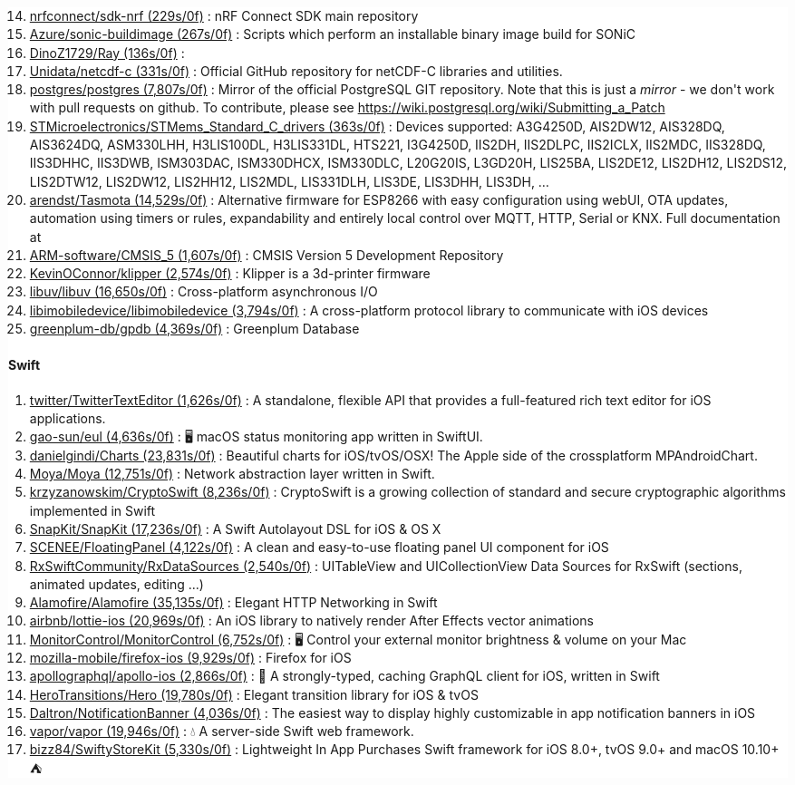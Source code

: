 14. [nrfconnect/sdk-nrf (229s/0f)](https://github.com/nrfconnect/sdk-nrf) : nRF Connect SDK main repository
15. [Azure/sonic-buildimage (267s/0f)](https://github.com/Azure/sonic-buildimage) : Scripts which perform an installable binary image build for SONiC
16. [DinoZ1729/Ray (136s/0f)](https://github.com/DinoZ1729/Ray) : 
17. [Unidata/netcdf-c (331s/0f)](https://github.com/Unidata/netcdf-c) : Official GitHub repository for netCDF-C libraries and utilities.
18. [postgres/postgres (7,807s/0f)](https://github.com/postgres/postgres) : Mirror of the official PostgreSQL GIT repository. Note that this is just a *mirror* - we don't work with pull requests on github. To contribute, please see https://wiki.postgresql.org/wiki/Submitting_a_Patch
19. [STMicroelectronics/STMems_Standard_C_drivers (363s/0f)](https://github.com/STMicroelectronics/STMems_Standard_C_drivers) : Devices supported: A3G4250D, AIS2DW12, AIS328DQ, AIS3624DQ, ASM330LHH, H3LIS100DL, H3LIS331DL, HTS221, I3G4250D, IIS2DH, IIS2DLPC, IIS2ICLX, IIS2MDC, IIS328DQ, IIS3DHHC, IIS3DWB, ISM303DAC, ISM330DHCX, ISM330DLC, L20G20IS, L3GD20H, LIS25BA, LIS2DE12, LIS2DH12, LIS2DS12, LIS2DTW12, LIS2DW12, LIS2HH12, LIS2MDL, LIS331DLH, LIS3DE, LIS3DHH, LIS3DH, …
20. [arendst/Tasmota (14,529s/0f)](https://github.com/arendst/Tasmota) : Alternative firmware for ESP8266 with easy configuration using webUI, OTA updates, automation using timers or rules, expandability and entirely local control over MQTT, HTTP, Serial or KNX. Full documentation at
21. [ARM-software/CMSIS_5 (1,607s/0f)](https://github.com/ARM-software/CMSIS_5) : CMSIS Version 5 Development Repository
22. [KevinOConnor/klipper (2,574s/0f)](https://github.com/KevinOConnor/klipper) : Klipper is a 3d-printer firmware
23. [libuv/libuv (16,650s/0f)](https://github.com/libuv/libuv) : Cross-platform asynchronous I/O
24. [libimobiledevice/libimobiledevice (3,794s/0f)](https://github.com/libimobiledevice/libimobiledevice) : A cross-platform protocol library to communicate with iOS devices
25. [greenplum-db/gpdb (4,369s/0f)](https://github.com/greenplum-db/gpdb) : Greenplum Database

#### Swift
1. [twitter/TwitterTextEditor (1,626s/0f)](https://github.com/twitter/TwitterTextEditor) : A standalone, flexible API that provides a full-featured rich text editor for iOS applications.
2. [gao-sun/eul (4,636s/0f)](https://github.com/gao-sun/eul) : 🖥️ macOS status monitoring app written in SwiftUI.
3. [danielgindi/Charts (23,831s/0f)](https://github.com/danielgindi/Charts) : Beautiful charts for iOS/tvOS/OSX! The Apple side of the crossplatform MPAndroidChart.
4. [Moya/Moya (12,751s/0f)](https://github.com/Moya/Moya) : Network abstraction layer written in Swift.
5. [krzyzanowskim/CryptoSwift (8,236s/0f)](https://github.com/krzyzanowskim/CryptoSwift) : CryptoSwift is a growing collection of standard and secure cryptographic algorithms implemented in Swift
6. [SnapKit/SnapKit (17,236s/0f)](https://github.com/SnapKit/SnapKit) : A Swift Autolayout DSL for iOS & OS X
7. [SCENEE/FloatingPanel (4,122s/0f)](https://github.com/SCENEE/FloatingPanel) : A clean and easy-to-use floating panel UI component for iOS
8. [RxSwiftCommunity/RxDataSources (2,540s/0f)](https://github.com/RxSwiftCommunity/RxDataSources) : UITableView and UICollectionView Data Sources for RxSwift (sections, animated updates, editing ...)
9. [Alamofire/Alamofire (35,135s/0f)](https://github.com/Alamofire/Alamofire) : Elegant HTTP Networking in Swift
10. [airbnb/lottie-ios (20,969s/0f)](https://github.com/airbnb/lottie-ios) : An iOS library to natively render After Effects vector animations
11. [MonitorControl/MonitorControl (6,752s/0f)](https://github.com/MonitorControl/MonitorControl) : 🖥 Control your external monitor brightness & volume on your Mac
12. [mozilla-mobile/firefox-ios (9,929s/0f)](https://github.com/mozilla-mobile/firefox-ios) : Firefox for iOS
13. [apollographql/apollo-ios (2,866s/0f)](https://github.com/apollographql/apollo-ios) : 📱 A strongly-typed, caching GraphQL client for iOS, written in Swift
14. [HeroTransitions/Hero (19,780s/0f)](https://github.com/HeroTransitions/Hero) : Elegant transition library for iOS & tvOS
15. [Daltron/NotificationBanner (4,036s/0f)](https://github.com/Daltron/NotificationBanner) : The easiest way to display highly customizable in app notification banners in iOS
16. [vapor/vapor (19,946s/0f)](https://github.com/vapor/vapor) : 💧 A server-side Swift web framework.
17. [bizz84/SwiftyStoreKit (5,330s/0f)](https://github.com/bizz84/SwiftyStoreKit) : Lightweight In App Purchases Swift framework for iOS 8.0+, tvOS 9.0+ and macOS 10.10+ ⛺